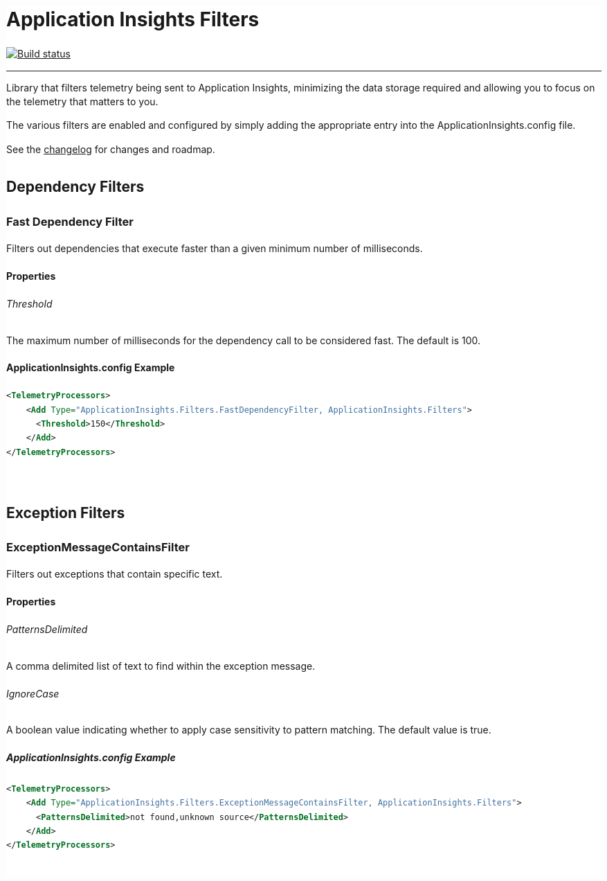 # Application Insights Filters

[![Build status](https://ci.appveyor.com/api/projects/status/u780jr8bdo907bv0?svg=true)](https://ci.appveyor.com/project/kyleherzog/applicationinsights-filters)

--------------------------

Library that filters telemetry being sent to Application Insights, minimizing the data storage required and allowing you to focus on the telemetry that matters to you.

The various filters are enabled and configured by simply adding the appropriate entry into the ApplicationInsights.config file.

See the [changelog](CHANGELOG.md) for changes and roadmap.

## Dependency Filters

### Fast Dependency Filter
Filters out dependencies that execute faster than a given minimum number of milliseconds.

#### Properties
###### Threshold
The maximum number of milliseconds for the dependency call to be considered fast. The default is 100.

#### ApplicationInsights.config Example
~~~ xml
<TelemetryProcessors>
    <Add Type="ApplicationInsights.Filters.FastDependencyFilter, ApplicationInsights.Filters">
      <Threshold>150</Threshold>
    </Add>
</TelemetryProcessors>
~~~
&nbsp;

## Exception Filters

### ExceptionMessageContainsFilter
Filters out exceptions that contain specific text.

#### Properties
######  PatternsDelimited
A comma delimited list of text to find within the exception message. 

###### IgnoreCase
A boolean value indicating whether to apply case sensitivity to pattern matching.  The default value is true.

##### ApplicationInsights.config Example
~~~ xml
<TelemetryProcessors>
    <Add Type="ApplicationInsights.Filters.ExceptionMessageContainsFilter, ApplicationInsights.Filters">
      <PatternsDelimited>not found,unknown source</PatternsDelimited>
    </Add>
</TelemetryProcessors>
~~~
&nbsp;

